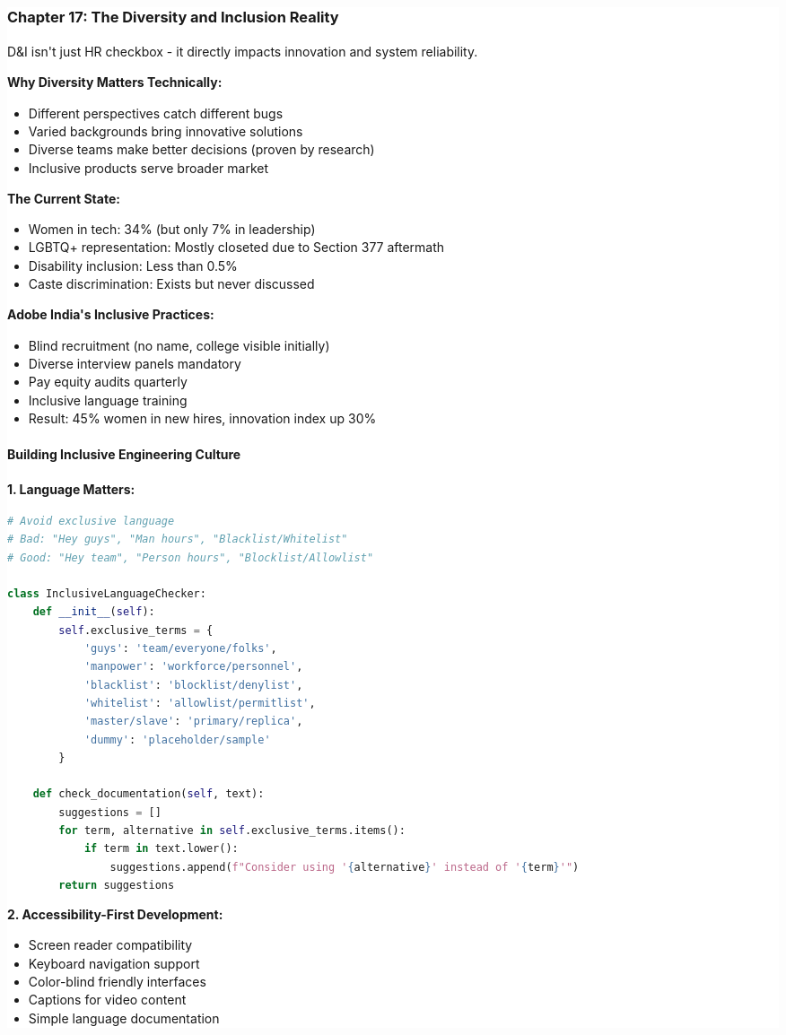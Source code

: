 ### Chapter 17: The Diversity and Inclusion Reality

D&I isn't just HR checkbox - it directly impacts innovation and system reliability.

**Why Diversity Matters Technically:**
- Different perspectives catch different bugs
- Varied backgrounds bring innovative solutions
- Diverse teams make better decisions (proven by research)
- Inclusive products serve broader market

**The Current State:**
- Women in tech: 34% (but only 7% in leadership)
- LGBTQ+ representation: Mostly closeted due to Section 377 aftermath
- Disability inclusion: Less than 0.5%
- Caste discrimination: Exists but never discussed

**Adobe India's Inclusive Practices:**
- Blind recruitment (no name, college visible initially)
- Diverse interview panels mandatory
- Pay equity audits quarterly
- Inclusive language training
- Result: 45% women in new hires, innovation index up 30%

#### Building Inclusive Engineering Culture

**1. Language Matters:**
```python
# Avoid exclusive language
# Bad: "Hey guys", "Man hours", "Blacklist/Whitelist"
# Good: "Hey team", "Person hours", "Blocklist/Allowlist"

class InclusiveLanguageChecker:
    def __init__(self):
        self.exclusive_terms = {
            'guys': 'team/everyone/folks',
            'manpower': 'workforce/personnel',
            'blacklist': 'blocklist/denylist',
            'whitelist': 'allowlist/permitlist',
            'master/slave': 'primary/replica',
            'dummy': 'placeholder/sample'
        }
    
    def check_documentation(self, text):
        suggestions = []
        for term, alternative in self.exclusive_terms.items():
            if term in text.lower():
                suggestions.append(f"Consider using '{alternative}' instead of '{term}'")
        return suggestions
```

**2. Accessibility-First Development:**
- Screen reader compatibility
- Keyboard navigation support
- Color-blind friendly interfaces
- Captions for video content
- Simple language documentation
